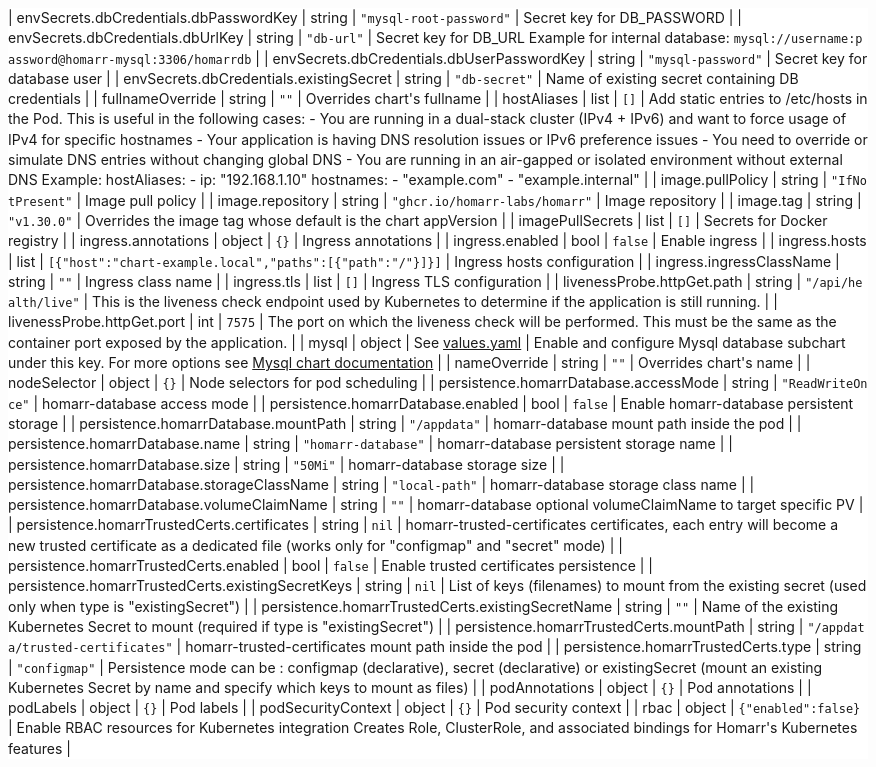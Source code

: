 | envSecrets.dbCredentials.dbPasswordKey | string | `"mysql-root-password"` | Secret key for DB_PASSWORD |
| envSecrets.dbCredentials.dbUrlKey | string | `"db-url"` | Secret key for DB_URL Example for internal database: `mysql://username:password@homarr-mysql:3306/homarrdb` |
| envSecrets.dbCredentials.dbUserPasswordKey | string | `"mysql-password"` | Secret key for database user |
| envSecrets.dbCredentials.existingSecret | string | `"db-secret"` | Name of existing secret containing DB credentials |
| fullnameOverride | string | `""` | Overrides chart's fullname |
| hostAliases | list | `[]` | Add static entries to /etc/hosts in the Pod. This is useful in the following cases: - You are running in a dual-stack cluster (IPv4 + IPv6) and want to force usage of IPv4 for specific hostnames - Your application is having DNS resolution issues or IPv6 preference issues - You need to override or simulate DNS entries without changing global DNS - You are running in an air-gapped or isolated environment without external DNS Example: hostAliases:   - ip: "192.168.1.10"     hostnames:       - "example.com"       - "example.internal" |
| image.pullPolicy | string | `"IfNotPresent"` | Image pull policy |
| image.repository | string | `"ghcr.io/homarr-labs/homarr"` | Image repository |
| image.tag | string | `"v1.30.0"` | Overrides the image tag whose default is the chart appVersion |
| imagePullSecrets | list | `[]` | Secrets for Docker registry |
| ingress.annotations | object | `{}` | Ingress annotations |
| ingress.enabled | bool | `false` | Enable ingress |
| ingress.hosts | list | `[{"host":"chart-example.local","paths":[{"path":"/"}]}]` | Ingress hosts configuration |
| ingress.ingressClassName | string | `""` | Ingress class name |
| ingress.tls | list | `[]` | Ingress TLS configuration |
| livenessProbe.httpGet.path | string | `"/api/health/live"` | This is the liveness check endpoint used by Kubernetes to determine if the application is still running. |
| livenessProbe.httpGet.port | int | `7575` | The port on which the liveness check will be performed. This must be the same as the container port exposed by the application. |
| mysql | object | See [values.yaml](https://github.com/homarr-labs/charts/blob/dev/charts/homarr/values.yaml) | Enable and configure Mysql database subchart under this key.    For more options see [Mysql chart documentation](https://github.com/bitnami/charts/tree/main/bitnami/mysql) |
| nameOverride | string | `""` | Overrides chart's name |
| nodeSelector | object | `{}` | Node selectors for pod scheduling |
| persistence.homarrDatabase.accessMode | string | `"ReadWriteOnce"` | homarr-database access mode |
| persistence.homarrDatabase.enabled | bool | `false` | Enable homarr-database persistent storage |
| persistence.homarrDatabase.mountPath | string | `"/appdata"` | homarr-database mount path inside the pod |
| persistence.homarrDatabase.name | string | `"homarr-database"` | homarr-database persistent storage name |
| persistence.homarrDatabase.size | string | `"50Mi"` | homarr-database storage size |
| persistence.homarrDatabase.storageClassName | string | `"local-path"` | homarr-database storage class name |
| persistence.homarrDatabase.volumeClaimName | string | `""` | homarr-database optional volumeClaimName to target specific PV |
| persistence.homarrTrustedCerts.certificates | string | `nil` | homarr-trusted-certificates certificates, each entry will become a new trusted certificate as a dedicated file (works only for "configmap" and "secret" mode) |
| persistence.homarrTrustedCerts.enabled | bool | `false` | Enable trusted certificates persistence |
| persistence.homarrTrustedCerts.existingSecretKeys | string | `nil` | List of keys (filenames) to mount from the existing secret (used only when type is "existingSecret") |
| persistence.homarrTrustedCerts.existingSecretName | string | `""` | Name of the existing Kubernetes Secret to mount (required if type is "existingSecret") |
| persistence.homarrTrustedCerts.mountPath | string | `"/appdata/trusted-certificates"` | homarr-trusted-certificates  mount path inside the pod |
| persistence.homarrTrustedCerts.type | string | `"configmap"` | Persistence mode can be : configmap (declarative), secret (declarative) or existingSecret (mount an existing Kubernetes Secret by name and specify which keys to mount as files) |
| podAnnotations | object | `{}` | Pod annotations |
| podLabels | object | `{}` | Pod labels |
| podSecurityContext | object | `{}` | Pod security context |
| rbac | object | `{"enabled":false}` | Enable RBAC resources for Kubernetes integration Creates Role, ClusterRole, and associated bindings for Homarr's Kubernetes features |